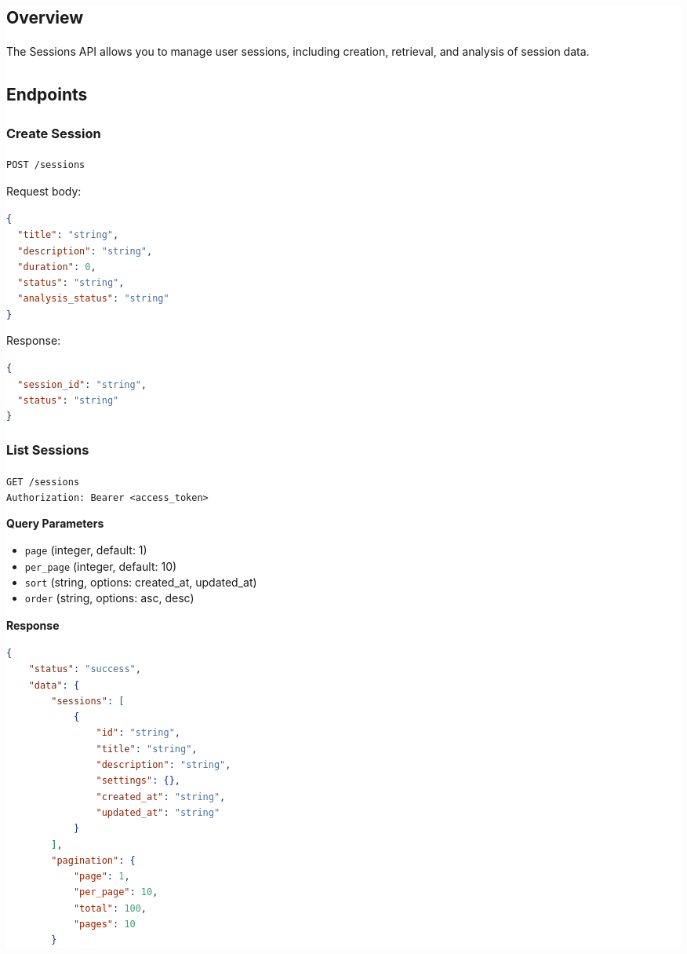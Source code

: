 ## Overview

The Sessions API allows you to manage user sessions, including creation, retrieval, and analysis of session data.

## Endpoints

### Create Session

```http
POST /sessions
```

Request body:
```json
{
  "title": "string",
  "description": "string",
  "duration": 0,
  "status": "string",
  "analysis_status": "string"
}
```

Response:
```json
{
  "session_id": "string",
  "status": "string"
}
```

### List Sessions

```http
GET /sessions
Authorization: Bearer <access_token>
```

**Query Parameters**
- `page` (integer, default: 1)
- `per_page` (integer, default: 10)
- `sort` (string, options: created_at, updated_at)
- `order` (string, options: asc, desc)

**Response**
```json
{
    "status": "success",
    "data": {
        "sessions": [
            {
                "id": "string",
                "title": "string",
                "description": "string",
                "settings": {},
                "created_at": "string",
                "updated_at": "string"
            }
        ],
        "pagination": {
            "page": 1,
            "per_page": 10,
            "total": 100,
            "pages": 10
        }
```